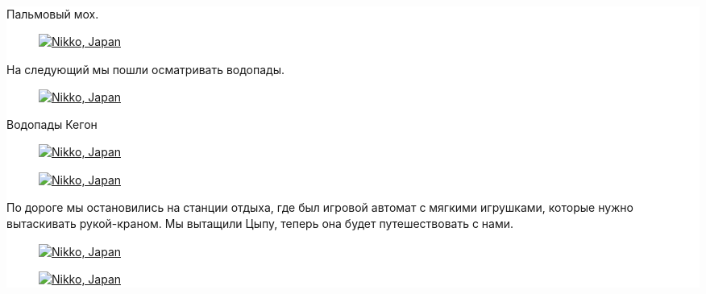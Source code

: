   <p>Пальмовый мох.</p>
  <figure itemprop="associatedMedia" itemscope itemtype="http://schema.org/ImageObject">
    <a href="https://content.11route.com/posts/2017/nikko-japan/DSC07027-3000.jpg" itemprop="contentUrl" data-size="3000x2004">
      <img src="/images/bg.png" data-src="https://content.11route.com/posts/2017/nikko-japan/DSC07027-1000.jpg" width="1000" height="668" itemprop="thumbnail" alt="Nikko, Japan" />
    </a>
  </figure>
</section>

<section class="text-block">
На следующий мы пошли осматривать водопады.
</section>

<section class="image-gallery" itemscope itemtype="http://schema.org/ImageGallery">
  <figure itemprop="associatedMedia" itemscope itemtype="http://schema.org/ImageObject">
    <a href="https://content.11route.com/posts/2017/nikko-japan/DSC07043-3000.jpg" itemprop="contentUrl" data-size="3000x2004">
      <img src="/images/bg.png" data-src="https://content.11route.com/posts/2017/nikko-japan/DSC07043-1000.jpg" width="1000" height="668" itemprop="thumbnail" alt="Nikko, Japan" />
    </a>
  </figure>
</section>

<div class="youtube-video" id="kegon-falls" data-video-id="4UgreKy1_1o" width="1000" height="563"></div>

<section class="image-gallery" itemscope itemtype="http://schema.org/ImageGallery">
  <p>Водопады Кегон</p>
  <div class="image-row">
    <figure itemprop="associatedMedia" itemscope itemtype="http://schema.org/ImageObject">
      <a href="https://content.11route.com/posts/2017/nikko-japan/DSC07067-3000.jpg" itemprop="contentUrl" data-size="2004x3000">
        <img src="/images/bg.png" data-src="https://content.11route.com/posts/2017/nikko-japan/DSC07067-750.jpg" width="501" height="750" itemprop="thumbnail" alt="Nikko, Japan" />
      </a>
    </figure>
    <figure itemprop="associatedMedia" itemscope itemtype="http://schema.org/ImageObject">
      <a href="https://content.11route.com/posts/2017/nikko-japan/DSC07042-3000.jpg" itemprop="contentUrl" data-size="3000x2004">
        <img src="/images/bg.png" data-src="https://content.11route.com/posts/2017/nikko-japan/DSC07042-750.jpg" width="750" height="501" itemprop="thumbnail" alt="Nikko, Japan" />
      </a>
    </figure>
  </div>
</section>

<section class="text-block">
  По дороге мы остановились на станции отдыха, где был игровой автомат с мягкими игрушками,
  которые нужно вытаскивать рукой-краном. Мы вытащили Цыпу, теперь она будет путешествовать с нами.
</section>

<section class="image-gallery" itemscope itemtype="http://schema.org/ImageGallery">
  <figure itemprop="associatedMedia" itemscope itemtype="http://schema.org/ImageObject">
    <a href="https://content.11route.com/posts/2017/nikko-japan/DSC07057-3000.jpg" itemprop="contentUrl" data-size="3000x2004">
      <img src="/images/bg.png" data-src="https://content.11route.com/posts/2017/nikko-japan/DSC07057-1000.jpg" width="1000" height="668" itemprop="thumbnail" alt="Nikko, Japan" />
    </a>
  </figure>
  <div class="image-row">
    <figure itemprop="associatedMedia" itemscope itemtype="http://schema.org/ImageObject">
      <a href="https://content.11route.com/posts/2017/nikko-japan/DSC07089-3000.jpg" itemprop="contentUrl" data-size="3000x2004">
        <img src="/images/bg.png" data-src="https://content.11route.com/posts/2017/nikko-japan/DSC07089-750.jpg" width="750" height="501" itemprop="thumbnail" alt="Nikko, Japan" />
      </a>
    </figure>
    <figure itemprop="associatedMedia" itemscope itemtype="http://schema.org/ImageObject">